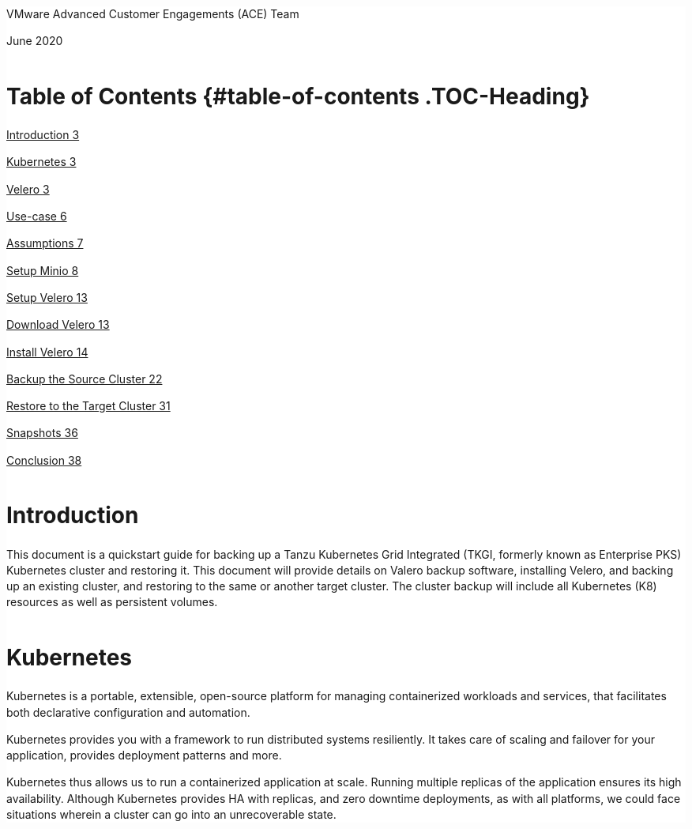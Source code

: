 VMware Advanced Customer Engagements (ACE) Team

June 2020

Table of Contents {#table-of-contents .TOC-Heading}
=================

[Introduction 3](#introduction)

[Kubernetes 3](#kubernetes)

[Velero 3](#velero)

[Use-case 6](#use-case)

[Assumptions 7](#assumptions)

[Setup Minio 8](#setup-minio)

[Setup Velero 13](#setup-velero)

[Download Velero 13](#download-velero)

[Install Velero 14](#install-velero)

[Backup the Source Cluster 22](#backup-the-source-cluster)

[Restore to the Target Cluster 31](#restore-to-the-target-cluster)

[Snapshots 36](#snapshots)

[Conclusion 38](#conclusion)

Introduction
============

This document is a quickstart guide for backing up a Tanzu Kubernetes
Grid Integrated (TKGI, formerly known as Enterprise PKS) Kubernetes
cluster and restoring it. This document will provide details on Valero
backup software, installing Velero, and backing up an existing cluster,
and restoring to the same or another target cluster. The cluster backup
will include all Kubernetes (K8) resources as well as persistent
volumes.

Kubernetes
==========

Kubernetes is a portable, extensible, open-source platform for managing
containerized workloads and services, that facilitates both declarative
configuration and automation. 

Kubernetes provides you with a framework to run distributed systems
resiliently. It takes care of scaling and failover for your application,
provides deployment patterns and more.

Kubernetes thus allows us to run a containerized application at scale.
Running multiple replicas of the application ensures its high
availability. Although Kubernetes provides HA with replicas, and zero
downtime deployments, as with all platforms, we could face situations
wherein a cluster can go into an unrecoverable state.
